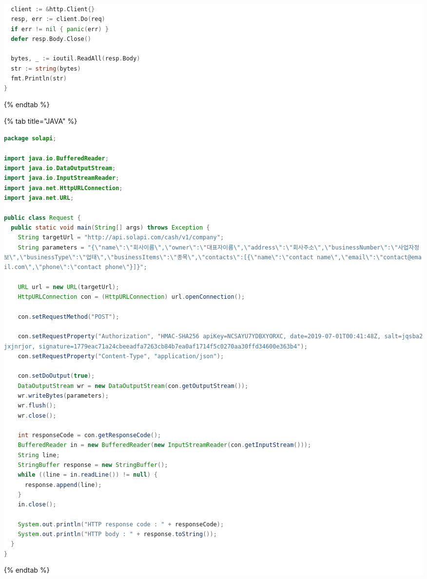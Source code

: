 ```go
  client := &http.Client{}
  resp, err := client.Do(req)
  if err != nil { panic(err) }
  defer resp.Body.Close()

  bytes, _ := ioutil.ReadAll(resp.Body)
  str := string(bytes)
  fmt.Println(str)
}

```
{% endtab %}

{% tab title="JAVA" %}

```java
package solapi;

import java.io.BufferedReader;
import java.io.DataOutputStream;
import java.io.InputStreamReader;
import java.net.HttpURLConnection;
import java.net.URL;

public class Request {
  public static void main(String[] args) throws Exception {
    String targetUrl = "http://api.solapi.com/cash/v1/company";
    String parameters = "{\"name\":\"회사이름\",\"owner\":\"대표자이름\",\"address\":\"회사주소\",\"businessNumber\":\"사업자정보\",\"businessType\":\"업태\",\"businessItems\":\"종목\",\"contacts\":[{\"name\":\"contact name\",\"email\":\"contact@email.com\",\"phone\":\"contact phone\"}]}";

    URL url = new URL(targetUrl);
    HttpURLConnection con = (HttpURLConnection) url.openConnection();

    con.setRequestMethod("POST");

    con.setRequestProperty("Authorization", "HMAC-SHA256 apiKey=NCSAYU7YDBXYORXC, date=2019-07-01T00:41:48Z, salt=jqsba2jxjnrjor, signature=1779eac71a24cbeeadfa7263cb84b7ea0af1714f5c0270aa30ffd34600e363b4");
    con.setRequestProperty("Content-Type", "application/json");

    con.setDoOutput(true);
    DataOutputStream wr = new DataOutputStream(con.getOutputStream());
    wr.writeBytes(parameters);
    wr.flush();
    wr.close();

    int responseCode = con.getResponseCode();
    BufferedReader in = new BufferedReader(new InputStreamReader(con.getInputStream()));
    String line;
    StringBuffer response = new StringBuffer();
    while ((line = in.readLine()) != null) {
      response.append(line);
    }
    in.close();

    System.out.println("HTTP response code : " + responseCode);
    System.out.println("HTTP body : " + response.toString());
  }
}

```
{% endtab %}
